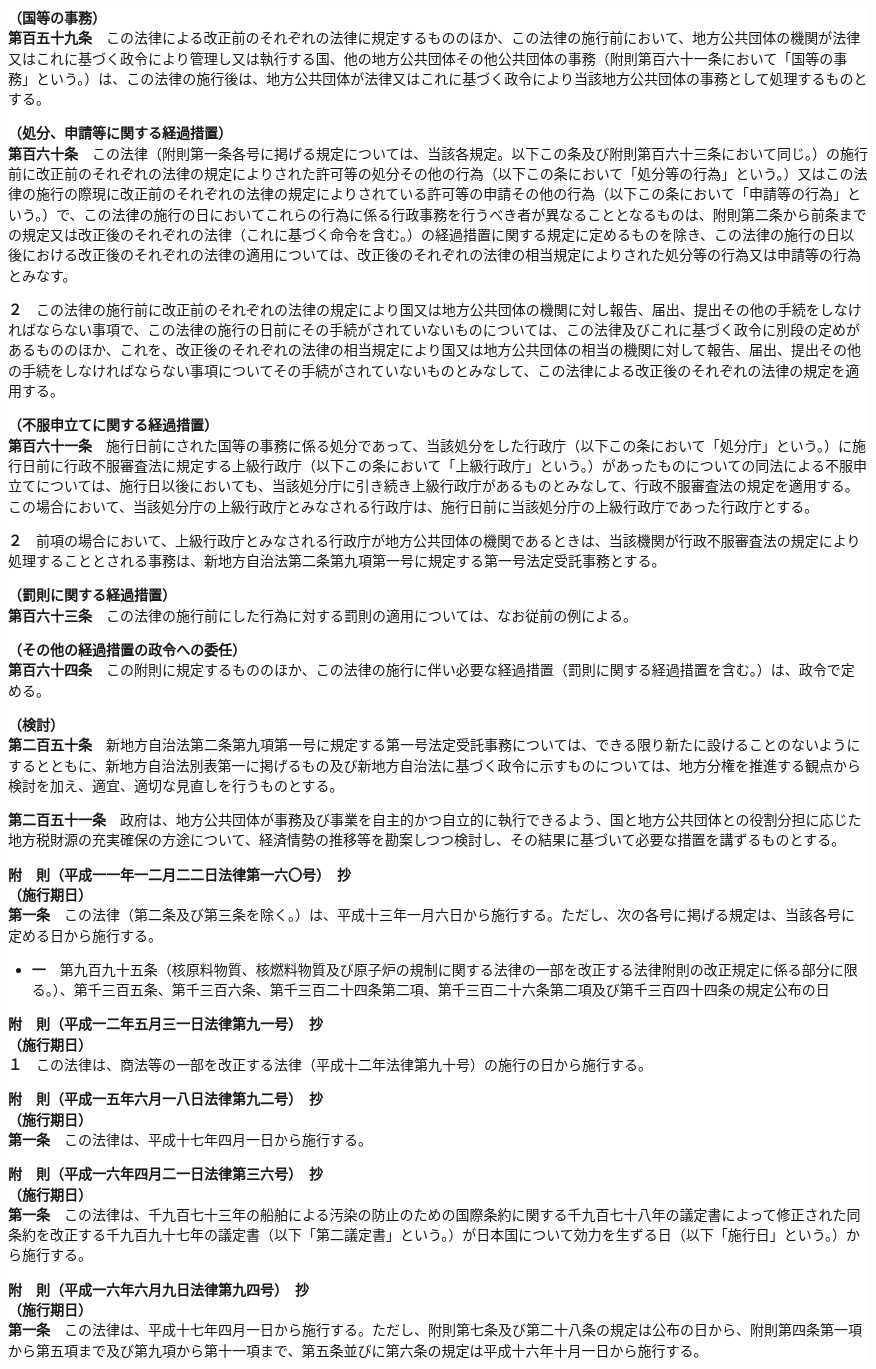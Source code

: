 **（国等の事務）**  
**第百五十九条**　この法律による改正前のそれぞれの法律に規定するもののほか、この法律の施行前において、地方公共団体の機関が法律又はこれに基づく政令により管理し又は執行する国、他の地方公共団体その他公共団体の事務（附則第百六十一条において「国等の事務」という。）は、この法律の施行後は、地方公共団体が法律又はこれに基づく政令により当該地方公共団体の事務として処理するものとする。  
  
**（処分、申請等に関する経過措置）**  
**第百六十条**　この法律（附則第一条各号に掲げる規定については、当該各規定。以下この条及び附則第百六十三条において同じ。）の施行前に改正前のそれぞれの法律の規定によりされた許可等の処分その他の行為（以下この条において「処分等の行為」という。）又はこの法律の施行の際現に改正前のそれぞれの法律の規定によりされている許可等の申請その他の行為（以下この条において「申請等の行為」という。）で、この法律の施行の日においてこれらの行為に係る行政事務を行うべき者が異なることとなるものは、附則第二条から前条までの規定又は改正後のそれぞれの法律（これに基づく命令を含む。）の経過措置に関する規定に定めるものを除き、この法律の施行の日以後における改正後のそれぞれの法律の適用については、改正後のそれぞれの法律の相当規定によりされた処分等の行為又は申請等の行為とみなす。  
  
**２**　この法律の施行前に改正前のそれぞれの法律の規定により国又は地方公共団体の機関に対し報告、届出、提出その他の手続をしなければならない事項で、この法律の施行の日前にその手続がされていないものについては、この法律及びこれに基づく政令に別段の定めがあるもののほか、これを、改正後のそれぞれの法律の相当規定により国又は地方公共団体の相当の機関に対して報告、届出、提出その他の手続をしなければならない事項についてその手続がされていないものとみなして、この法律による改正後のそれぞれの法律の規定を適用する。  
  
**（不服申立てに関する経過措置）**  
**第百六十一条**　施行日前にされた国等の事務に係る処分であって、当該処分をした行政庁（以下この条において「処分庁」という。）に施行日前に行政不服審査法に規定する上級行政庁（以下この条において「上級行政庁」という。）があったものについての同法による不服申立てについては、施行日以後においても、当該処分庁に引き続き上級行政庁があるものとみなして、行政不服審査法の規定を適用する。この場合において、当該処分庁の上級行政庁とみなされる行政庁は、施行日前に当該処分庁の上級行政庁であった行政庁とする。  
  
**２**　前項の場合において、上級行政庁とみなされる行政庁が地方公共団体の機関であるときは、当該機関が行政不服審査法の規定により処理することとされる事務は、新地方自治法第二条第九項第一号に規定する第一号法定受託事務とする。  
  
**（罰則に関する経過措置）**  
**第百六十三条**　この法律の施行前にした行為に対する罰則の適用については、なお従前の例による。  
  
**（その他の経過措置の政令への委任）**  
**第百六十四条**　この附則に規定するもののほか、この法律の施行に伴い必要な経過措置（罰則に関する経過措置を含む。）は、政令で定める。  
  
**（検討）**  
**第二百五十条**　新地方自治法第二条第九項第一号に規定する第一号法定受託事務については、できる限り新たに設けることのないようにするとともに、新地方自治法別表第一に掲げるもの及び新地方自治法に基づく政令に示すものについては、地方分権を推進する観点から検討を加え、適宜、適切な見直しを行うものとする。  
  
**第二百五十一条**　政府は、地方公共団体が事務及び事業を自主的かつ自立的に執行できるよう、国と地方公共団体との役割分担に応じた地方税財源の充実確保の方途について、経済情勢の推移等を勘案しつつ検討し、その結果に基づいて必要な措置を講ずるものとする。  
  
**附　則（平成一一年一二月二二日法律第一六〇号）　抄**  
**（施行期日）**  
**第一条**　この法律（第二条及び第三条を除く。）は、平成十三年一月六日から施行する。ただし、次の各号に掲げる規定は、当該各号に定める日から施行する。  
* **一**　第九百九十五条（核原料物質、核燃料物質及び原子炉の規制に関する法律の一部を改正する法律附則の改正規定に係る部分に限る。）、第千三百五条、第千三百六条、第千三百二十四条第二項、第千三百二十六条第二項及び第千三百四十四条の規定公布の日  
  
**附　則（平成一二年五月三一日法律第九一号）　抄**  
**（施行期日）**  
**１**　この法律は、商法等の一部を改正する法律（平成十二年法律第九十号）の施行の日から施行する。  
  
**附　則（平成一五年六月一八日法律第九二号）　抄**  
**（施行期日）**  
**第一条**　この法律は、平成十七年四月一日から施行する。  
  
**附　則（平成一六年四月二一日法律第三六号）　抄**  
**（施行期日）**  
**第一条**　この法律は、千九百七十三年の船舶による汚染の防止のための国際条約に関する千九百七十八年の議定書によって修正された同条約を改正する千九百九十七年の議定書（以下「第二議定書」という。）が日本国について効力を生ずる日（以下「施行日」という。）から施行する。  
  
**附　則（平成一六年六月九日法律第九四号）　抄**  
**（施行期日）**  
**第一条**　この法律は、平成十七年四月一日から施行する。ただし、附則第七条及び第二十八条の規定は公布の日から、附則第四条第一項から第五項まで及び第九項から第十一項まで、第五条並びに第六条の規定は平成十六年十月一日から施行する。  
  